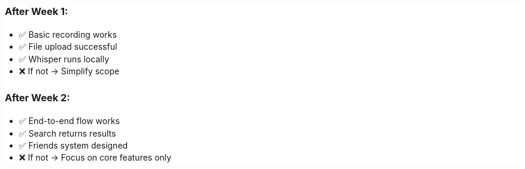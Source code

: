 ### After Week 1:
- ✅ Basic recording works
- ✅ File upload successful
- ✅ Whisper runs locally
- ❌ If not → Simplify scope

### After Week 2:
- ✅ End-to-end flow works
- ✅ Search returns results
- ✅ Friends system designed
- ❌ If not → Focus on core features only
